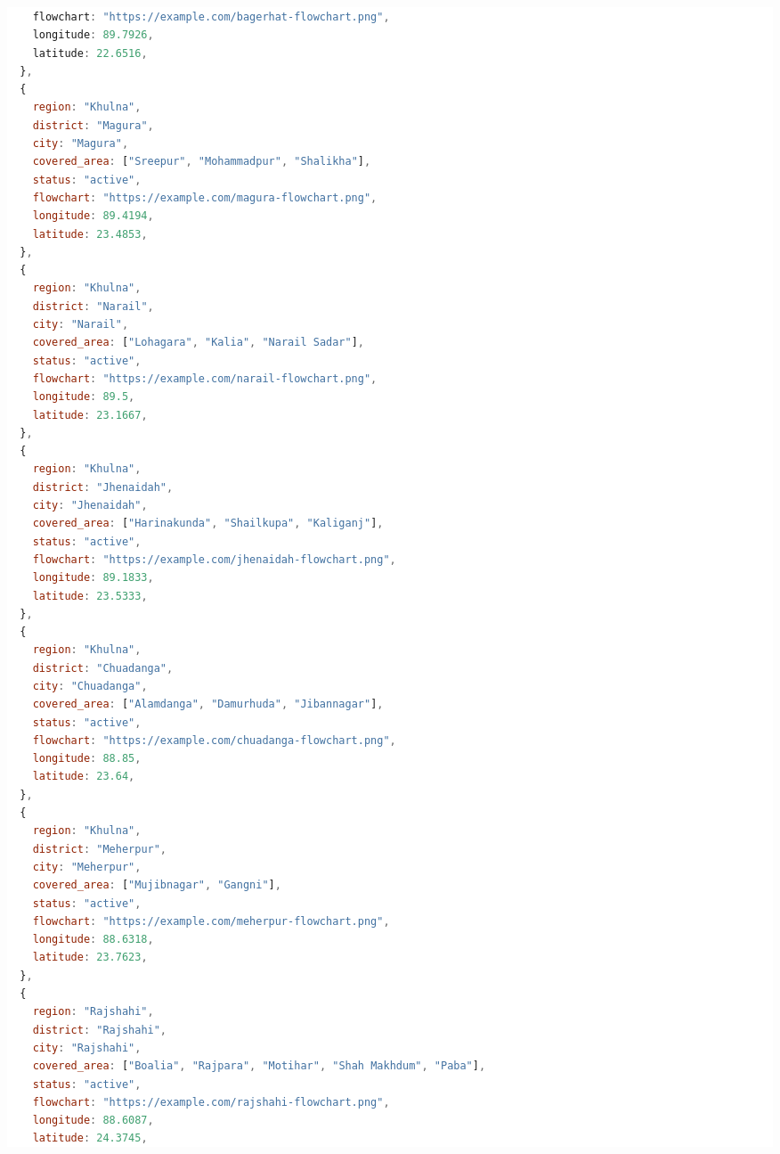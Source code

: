 ```javascript
    flowchart: "https://example.com/bagerhat-flowchart.png",
    longitude: 89.7926,
    latitude: 22.6516,
  },
  {
    region: "Khulna",
    district: "Magura",
    city: "Magura",
    covered_area: ["Sreepur", "Mohammadpur", "Shalikha"],
    status: "active",
    flowchart: "https://example.com/magura-flowchart.png",
    longitude: 89.4194,
    latitude: 23.4853,
  },
  {
    region: "Khulna",
    district: "Narail",
    city: "Narail",
    covered_area: ["Lohagara", "Kalia", "Narail Sadar"],
    status: "active",
    flowchart: "https://example.com/narail-flowchart.png",
    longitude: 89.5,
    latitude: 23.1667,
  },
  {
    region: "Khulna",
    district: "Jhenaidah",
    city: "Jhenaidah",
    covered_area: ["Harinakunda", "Shailkupa", "Kaliganj"],
    status: "active",
    flowchart: "https://example.com/jhenaidah-flowchart.png",
    longitude: 89.1833,
    latitude: 23.5333,
  },
  {
    region: "Khulna",
    district: "Chuadanga",
    city: "Chuadanga",
    covered_area: ["Alamdanga", "Damurhuda", "Jibannagar"],
    status: "active",
    flowchart: "https://example.com/chuadanga-flowchart.png",
    longitude: 88.85,
    latitude: 23.64,
  },
  {
    region: "Khulna",
    district: "Meherpur",
    city: "Meherpur",
    covered_area: ["Mujibnagar", "Gangni"],
    status: "active",
    flowchart: "https://example.com/meherpur-flowchart.png",
    longitude: 88.6318,
    latitude: 23.7623,
  },
  {
    region: "Rajshahi",
    district: "Rajshahi",
    city: "Rajshahi",
    covered_area: ["Boalia", "Rajpara", "Motihar", "Shah Makhdum", "Paba"],
    status: "active",
    flowchart: "https://example.com/rajshahi-flowchart.png",
    longitude: 88.6087,
    latitude: 24.3745,
```